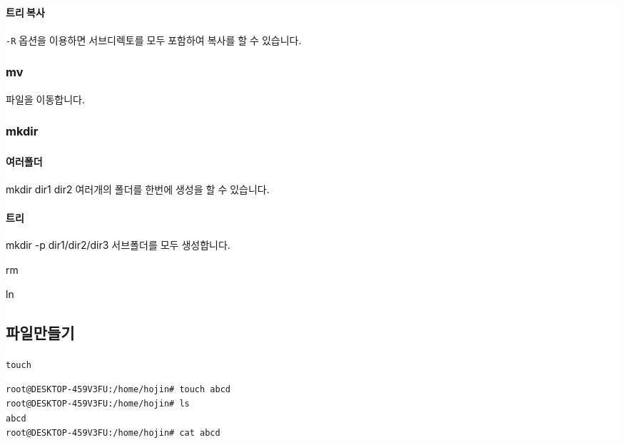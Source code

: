 #### 트리 복사
`-R` 옵션을 이용하면 서브디렉토를 모두 포함하여 복사를 할 수 있습니다.


### mv
파일을 이동합니다.

### mkdir


#### 여러폴더
mkdir dir1 dir2
여러개의 폴더를 한번에 생성을 할 수 있습니다.


#### 트리
mkdir -p dir1/dir2/dir3
서브폴더를 모두 생성합니다.

rm

ln


## 파일만들기
`touch`

```
root@DESKTOP-459V3FU:/home/hojin# touch abcd
root@DESKTOP-459V3FU:/home/hojin# ls
abcd
root@DESKTOP-459V3FU:/home/hojin# cat abcd
```








